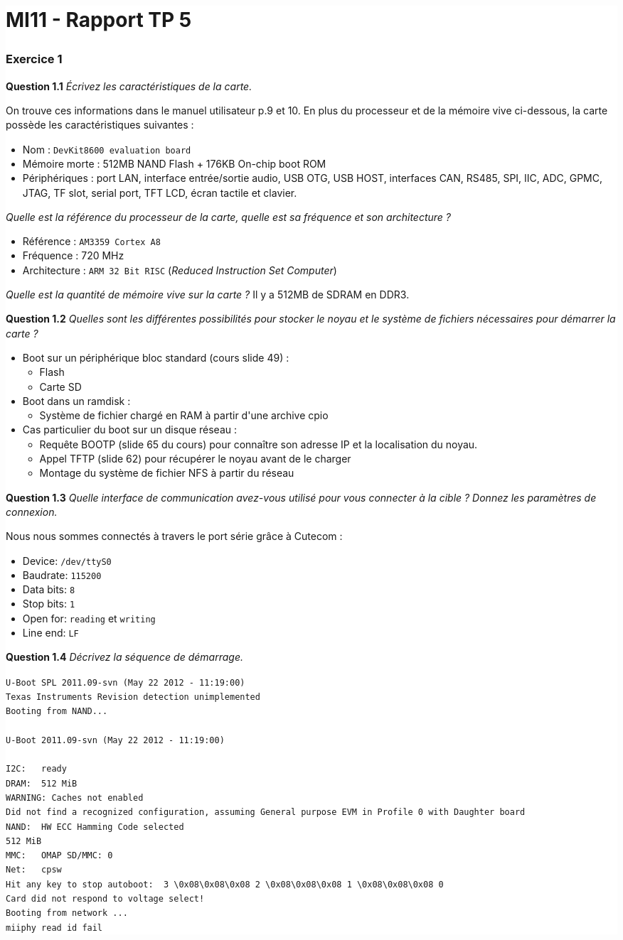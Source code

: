 # MI11 - Rapport TP 5

### Exercice 1
**Question 1.1** *Écrivez les caractéristiques de la carte.*

On trouve ces informations dans le manuel utilisateur p.9 et 10. En plus du processeur et de la mémoire vive ci-dessous, la carte possède les caractéristiques suivantes :
* Nom : `DevKit8600 evaluation board`
* Mémoire morte : 512MB NAND Flash + 176KB On-chip boot ROM
* Périphériques : port LAN, interface entrée/sortie audio, USB OTG, USB HOST, interfaces CAN, RS485, SPI, IIC, ADC, GPMC, JTAG, TF slot, serial port, TFT LCD, écran tactile et clavier.

*Quelle est la référence du processeur de la carte, quelle est sa fréquence et son architecture ?*
* Référence : `AM3359 Cortex A8`
* Fréquence : 720 MHz
* Architecture : `ARM 32 Bit RISC` (*Reduced Instruction Set Computer*)

*Quelle est la quantité de mémoire vive sur la carte ?*
Il y a 512MB de SDRAM en DDR3.

**Question 1.2** *Quelles sont les différentes possibilités pour stocker le noyau et le système de fichiers nécessaires pour démarrer la carte ?*

* Boot sur un périphérique bloc standard (cours slide 49) :
    * Flash
    * Carte SD
* Boot dans un ramdisk :
    * Système de fichier chargé en RAM à partir d'une archive cpio
* Cas particulier du boot sur un disque réseau :
    * Requête BOOTP (slide 65 du cours) pour connaître son adresse IP et la localisation du noyau.
    * Appel TFTP (slide 62) pour récupérer le noyau avant de le charger
    * Montage du système de fichier NFS à partir du réseau

**Question 1.3** *Quelle interface de communication avez-vous utilisé pour vous connecter à la cible ? Donnez les paramètres de connexion.*

Nous nous sommes connectés à travers le port série grâce à Cutecom :
* Device: `/dev/ttyS0`
* Baudrate: `115200`
* Data bits: `8`
* Stop bits: `1`
* Open for: `reading` et `writing`
* Line end: `LF`

**Question 1.4** *Décrivez la séquence de démarrage.*

```
U-Boot SPL 2011.09-svn (May 22 2012 - 11:19:00)
Texas Instruments Revision detection unimplemented
Booting from NAND...
 
U-Boot 2011.09-svn (May 22 2012 - 11:19:00)

I2C:   ready
DRAM:  512 MiB
WARNING: Caches not enabled
Did not find a recognized configuration, assuming General purpose EVM in Profile 0 with Daughter board
NAND:  HW ECC Hamming Code selected
512 MiB
MMC:   OMAP SD/MMC: 0
Net:   cpsw
Hit any key to stop autoboot:  3 \0x08\0x08\0x08 2 \0x08\0x08\0x08 1 \0x08\0x08\0x08 0
Card did not respond to voltage select!
Booting from network ...
miiphy read id fail
```